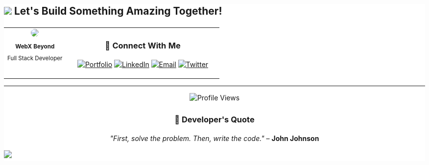 ## <img src="https://media.giphy.com/media/LnQjpWaON8nhr21vNW/giphy.gif" width="32"> Let's Build Something Amazing Together!

<div align="center">

<table>
<tr>
<td align="center">
<img src="https://github.com/webxbeyond.png" width="100" style="border-radius: 50%"><br>
<sub><b>WebX Beyond</b></sub><br>
<sub>Full Stack Developer</sub>
</td>
<td align="center" width="300">

### 🤝 Connect With Me

[![Portfolio](https://img.shields.io/badge/🌐_anisafifi.com-000?style=for-the-badge&logo=google-chrome&logoColor=white)](https://anisafifi.com)
[![LinkedIn](https://img.shields.io/badge/LinkedIn-0A66C2?style=for-the-badge&logo=linkedin&logoColor=white)](https://linkedin.com/in/theanisafifi)
[![Email](https://img.shields.io/badge/Email-EA4335?style=for-the-badge&logo=gmail&logoColor=white)](mailto:anis@anisafifi.com)
[![Twitter](https://img.shields.io/badge/Twitter-1DA1F2?style=for-the-badge&logo=twitter&logoColor=white)](https://twitter.com/theanisafifi)

</td>
</tr>
</table>

---

<img src="https://komarev.com/ghpvc/?username=webxbeyond&style=for-the-badge&color=brightgreen" alt="Profile Views" />

### 💭 Developer's Quote
*"First, solve the problem. Then, write the code."* – **John Johnson**

</div>


<img width="100%" src="https://capsule-render.vercel.app/api?type=waving&color=gradient&customColorList=6,11,20&height=100&section=footer"/>
